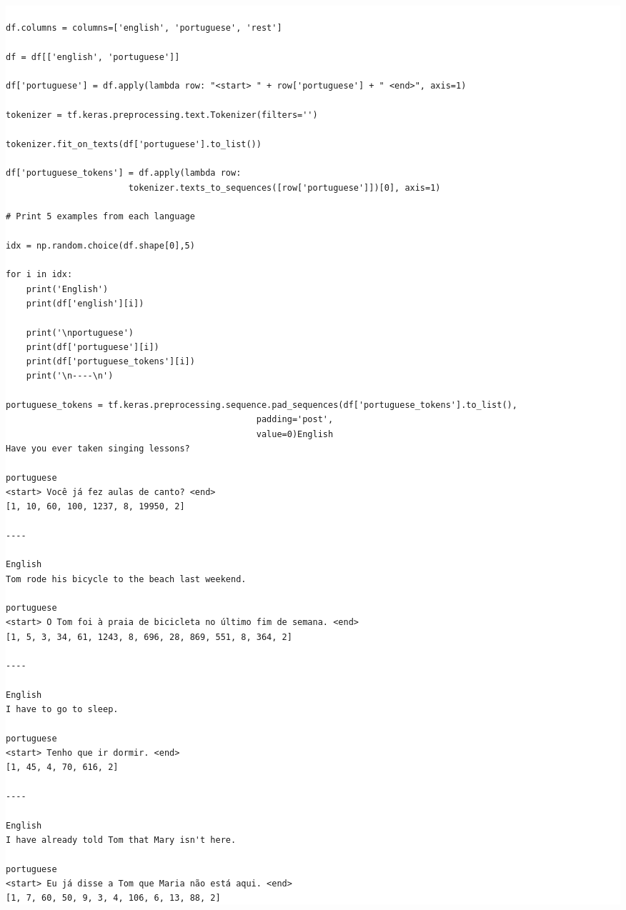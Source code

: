 ```

df.columns = columns=['english', 'portuguese', 'rest']

df = df[['english', 'portuguese']]

df['portuguese'] = df.apply(lambda row: "<start> " + row['portuguese'] + " <end>", axis=1)

tokenizer = tf.keras.preprocessing.text.Tokenizer(filters='')

tokenizer.fit_on_texts(df['portuguese'].to_list())

df['portuguese_tokens'] = df.apply(lambda row: 
                        tokenizer.texts_to_sequences([row['portuguese']])[0], axis=1)

# Print 5 examples from each language

idx = np.random.choice(df.shape[0],5)

for i in idx:
    print('English')
    print(df['english'][i])

    print('\nportuguese')
    print(df['portuguese'][i])
    print(df['portuguese_tokens'][i])
    print('\n----\n')

portuguese_tokens = tf.keras.preprocessing.sequence.pad_sequences(df['portuguese_tokens'].to_list(),
                                                 padding='post',
                                                 value=0)English
Have you ever taken singing lessons?

portuguese
<start> Você já fez aulas de canto? <end>
[1, 10, 60, 100, 1237, 8, 19950, 2]

----

English
Tom rode his bicycle to the beach last weekend.

portuguese
<start> O Tom foi à praia de bicicleta no último fim de semana. <end>
[1, 5, 3, 34, 61, 1243, 8, 696, 28, 869, 551, 8, 364, 2]

----

English
I have to go to sleep.

portuguese
<start> Tenho que ir dormir. <end>
[1, 45, 4, 70, 616, 2]

----

English
I have already told Tom that Mary isn't here.

portuguese
<start> Eu já disse a Tom que Maria não está aqui. <end>
[1, 7, 60, 50, 9, 3, 4, 106, 6, 13, 88, 2]
```